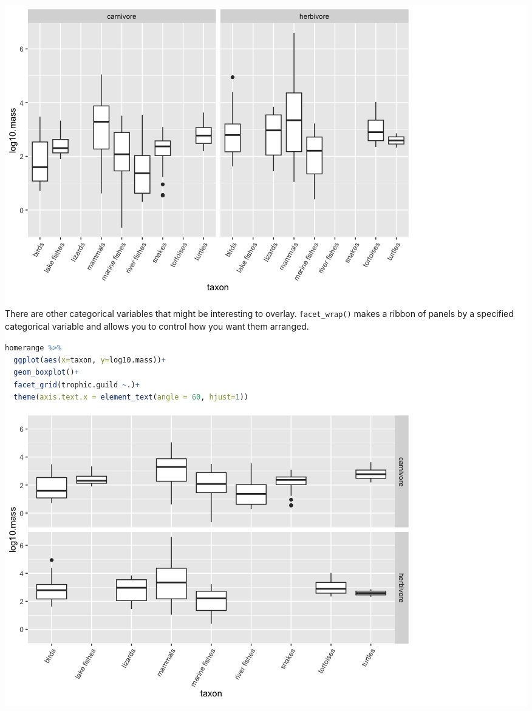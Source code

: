 ![](lab12_2_files/figure-html/unnamed-chunk-23-1.png)

There are other categorical variables that might be interesting to overlay. `facet_wrap()` makes a ribbon of panels by a specified categorical variable and allows you to control how you want them arranged.  

```r
homerange %>% 
  ggplot(aes(x=taxon, y=log10.mass))+
  geom_boxplot()+
  facet_grid(trophic.guild ~.)+  
  theme(axis.text.x = element_text(angle = 60, hjust=1))
```

![](lab12_2_files/figure-html/unnamed-chunk-24-1.png)
